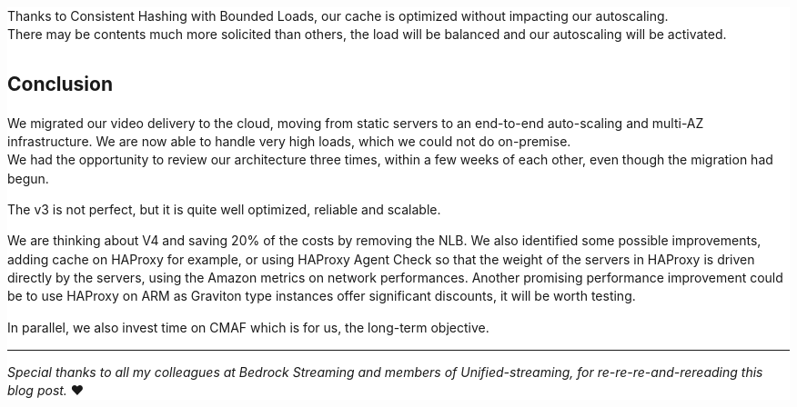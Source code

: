 Thanks to Consistent Hashing with Bounded Loads, our cache is optimized without impacting our autoscaling.  
There may be contents much more solicited than others, the load will be balanced and our autoscaling will be activated.


## Conclusion <a name="conclusion"></a>

We migrated our video delivery to the cloud, moving from static servers to an end-to-end auto-scaling and multi-AZ infrastructure. We are now able to handle very high loads, which we could not do on-premise.  
We had the opportunity to review our architecture three times, within a few weeks of each other, even though the migration had begun.

The v3 is not perfect, but it is quite well optimized, reliable and scalable.

We are thinking about V4 and saving 20% of the costs by removing the NLB. We also identified some possible improvements, adding cache on HAProxy for example, or using HAProxy Agent Check so that the weight of the servers in HAProxy is driven directly by the servers, using the Amazon metrics on network performances. Another promising performance improvement could be to use HAProxy on ARM as Graviton type instances offer significant discounts, it will be worth testing.

In parallel, we also invest time on CMAF which is for us, the long-term objective.


---

_Special thanks to all my colleagues at Bedrock Streaming and members of Unified-streaming, for re-re-re-and-rereading this blog post._ ❤️
